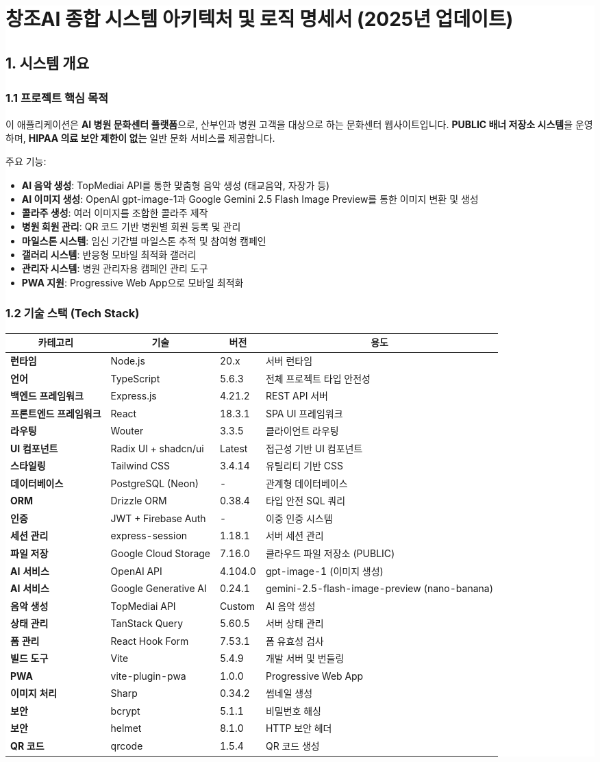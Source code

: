# 창조AI 종합 시스템 아키텍처 및 로직 명세서 (2025년 업데이트)

## 1. 시스템 개요

### 1.1 프로젝트 핵심 목적

이 애플리케이션은 **AI 병원 문화센터 플랫폼**으로, 산부인과 병원 고객을 대상으로 하는 문화센터 웹사이트입니다. **PUBLIC 배너 저장소 시스템**을 운영하며, **HIPAA 의료 보안 제한이 없는** 일반 문화 서비스를 제공합니다.

주요 기능:
- **AI 음악 생성**: TopMediai API를 통한 맞춤형 음악 생성 (태교음악, 자장가 등)
- **AI 이미지 생성**: OpenAI gpt-image-1과 Google Gemini 2.5 Flash Image Preview를 통한 이미지 변환 및 생성
- **콜라주 생성**: 여러 이미지를 조합한 콜라주 제작
- **병원 회원 관리**: QR 코드 기반 병원별 회원 등록 및 관리
- **마일스톤 시스템**: 임신 기간별 마일스톤 추적 및 참여형 캠페인
- **갤러리 시스템**: 반응형 모바일 최적화 갤러리
- **관리자 시스템**: 병원 관리자용 캠페인 관리 도구
- **PWA 지원**: Progressive Web App으로 모바일 최적화

### 1.2 기술 스택 (Tech Stack)

| 카테고리 | 기술 | 버전 | 용도 |
|---------|------|------|------|
| **런타임** | Node.js | 20.x | 서버 런타임 |
| **언어** | TypeScript | 5.6.3 | 전체 프로젝트 타입 안전성 |
| **백엔드 프레임워크** | Express.js | 4.21.2 | REST API 서버 |
| **프론트엔드 프레임워크** | React | 18.3.1 | SPA UI 프레임워크 |
| **라우팅** | Wouter | 3.3.5 | 클라이언트 라우팅 |
| **UI 컴포넌트** | Radix UI + shadcn/ui | Latest | 접근성 기반 UI 컴포넌트 |
| **스타일링** | Tailwind CSS | 3.4.14 | 유틸리티 기반 CSS |
| **데이터베이스** | PostgreSQL (Neon) | - | 관계형 데이터베이스 |
| **ORM** | Drizzle ORM | 0.38.4 | 타입 안전 SQL 쿼리 |
| **인증** | JWT + Firebase Auth | - | 이중 인증 시스템 |
| **세션 관리** | express-session | 1.18.1 | 서버 세션 관리 |
| **파일 저장** | Google Cloud Storage | 7.16.0 | 클라우드 파일 저장소 (PUBLIC) |
| **AI 서비스** | OpenAI API | 4.104.0 | gpt-image-1 (이미지 생성) |
| **AI 서비스** | Google Generative AI | 0.24.1 | gemini-2.5-flash-image-preview (nano-banana) |
| **음악 생성** | TopMediai API | Custom | AI 음악 생성 |
| **상태 관리** | TanStack Query | 5.60.5 | 서버 상태 관리 |
| **폼 관리** | React Hook Form | 7.53.1 | 폼 유효성 검사 |
| **빌드 도구** | Vite | 5.4.9 | 개발 서버 및 번들링 |
| **PWA** | vite-plugin-pwa | 1.0.0 | Progressive Web App |
| **이미지 처리** | Sharp | 0.34.2 | 썸네일 생성 |
| **보안** | bcrypt | 5.1.1 | 비밀번호 해싱 |
| **보안** | helmet | 8.1.0 | HTTP 보안 헤더 |
| **QR 코드** | qrcode | 1.5.4 | QR 코드 생성 |